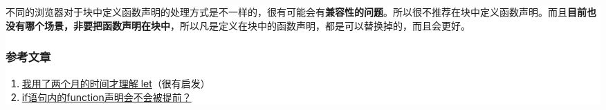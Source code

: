 不同的浏览器对于块中定义函数声明的处理方式是不一样的，很有可能会有**兼容性的问题**。所以很不推荐在块中定义函数声明。而且**目前也没有哪个场景，非要把函数声明在块中**，所以凡是定义在块中的函数声明，都是可以替换掉的，而且会更好。



### 参考文章

1. [我用了两个月的时间才理解 let](https://zhuanlan.zhihu.com/p/28140450)（很有启发）
2. [if语句内的function声明会不会被提前？](https://segmentfault.com/q/1010000005337550)










